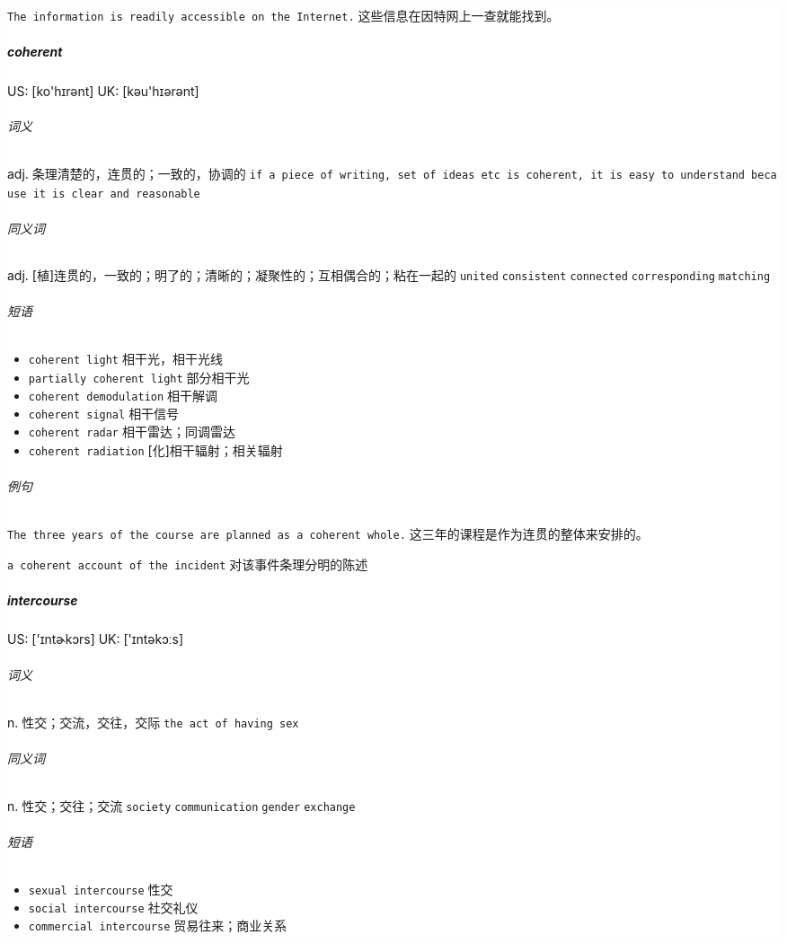 `The information is readily accessible on the Internet.`
这些信息在因特网上一查就能找到。


##### coherent

US: [ko'hɪrənt]
UK: [kəu'hɪərənt]

###### 词义

adj. 条理清楚的，连贯的；一致的，协调的
`if a piece of writing, set of ideas etc is coherent, it is easy to understand because it is clear and reasonable`

###### 同义词

adj. [植]连贯的，一致的；明了的；清晰的；凝聚性的；互相偶合的；粘在一起的
`united` `consistent` `connected` `corresponding` `matching`


###### 短语

- `coherent light` 相干光，相干光线
- `partially coherent light` 部分相干光
- `coherent demodulation` 相干解调
- `coherent signal` 相干信号
- `coherent radar` 相干雷达；同调雷达
- `coherent radiation` [化]相干辐射；相关辐射

###### 例句

`The three years of the course are planned as a coherent whole.`
这三年的课程是作为连贯的整体来安排的。

`a coherent account of the incident`
对该事件条理分明的陈述


##### intercourse

US: ['ɪntɚkɔrs]
UK: ['ɪntəkɔːs]

###### 词义

n. 性交；交流，交往，交际
`the act of having sex`

###### 同义词

n. 性交；交往；交流
`society` `communication` `gender` `exchange`


###### 短语

- `sexual intercourse` 性交
- `social intercourse` 社交礼仪
- `commercial intercourse` 贸易往来；商业关系
